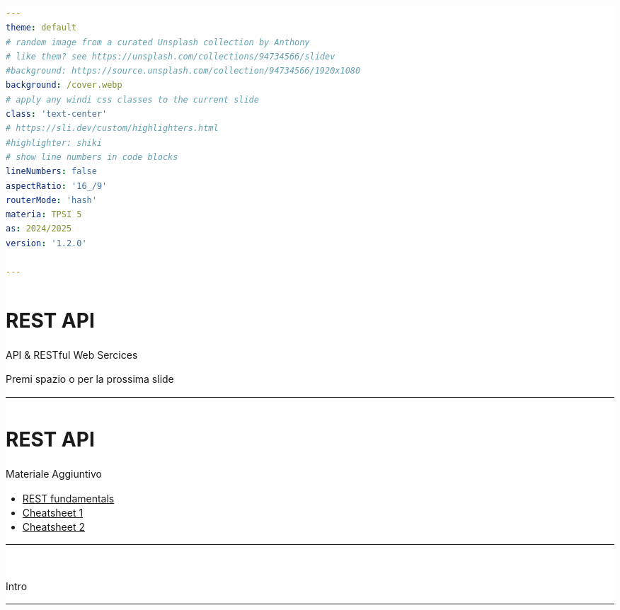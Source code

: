 ```yaml
---
theme: default
# random image from a curated Unsplash collection by Anthony
# like them? see https://unsplash.com/collections/94734566/slidev
#background: https://source.unsplash.com/collection/94734566/1920x1080
background: /cover.webp
# apply any windi css classes to the current slide
class: 'text-center'
# https://sli.dev/custom/highlighters.html
#highlighter: shiki
# show line numbers in code blocks
lineNumbers: false
aspectRatio: '16_/9'
routerMode: 'hash'
materia: TPSI 5
as: 2024/2025
version: '1.2.0'

---  
```


# REST API

API & RESTful Web Sercices

<div class="pt-12">
  <span class="px-2 py-1">
    Premi spazio o <carbon:arrow-right class="inline"/> per la prossima slide
  </span>
</div>

---

# REST API

Materiale Aggiuntivo

- [REST fundamentals](/support/5/rest/rest_fundamentals.pdf)
- [Cheatsheet 1](/support/5/rest/rest_cheatsheet_01.pdf)
- [Cheatsheet 2](/support/5/rest/rest_cheatsheet_02.pdf)


---

&nbsp;

<Cover fs=100px>
Intro
</Cover>

---
